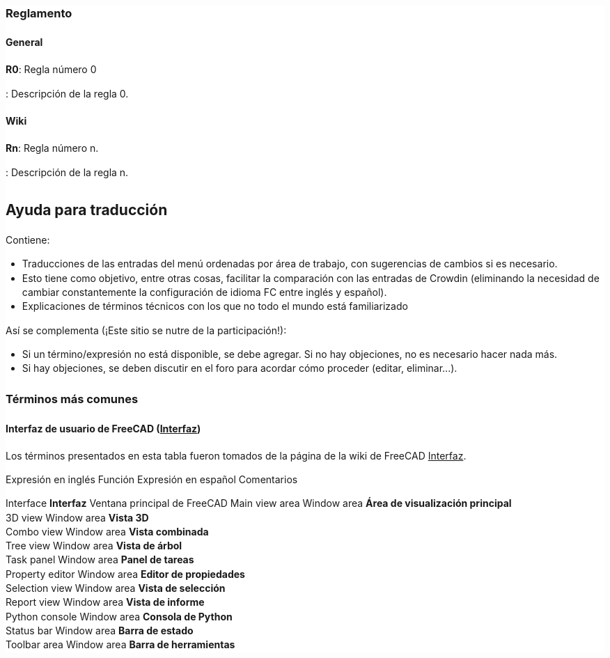 <div class="mw-collapsible mw-collapsed">

### Reglamento


<div class="mw-collapsible-content toccolours">

#### General

**R0**: Regla número 0

:   Descripción de la regla 0.

#### Wiki

**Rn**: Regla número n.

:   Descripción de la regla n.


</div>


</div>

## Ayuda para traducción 

Contiene:

-   Traducciones de las entradas del menú ordenadas por área de trabajo, con sugerencias de cambios si es necesario.
-   Esto tiene como objetivo, entre otras cosas, facilitar la comparación con las entradas de Crowdin (eliminando la necesidad de cambiar constantemente la configuración de idioma FC entre inglés y español).
-   Explicaciones de términos técnicos con los que no todo el mundo está familiarizado

Así se complementa (¡Este sitio se nutre de la participación!):

-   Si un término/expresión no está disponible, se debe agregar. Si no hay objeciones, no es necesario hacer nada más.
-   Si hay objeciones, se deben discutir en el foro para acordar cómo proceder (editar, eliminar\...).

### Términos más comunes 


<div class="mw-collapsible mw-collapsed">

#### Interfaz de usuario de FreeCAD ([Interfaz](Interface/es#Introducción.md)) 


<div class="mw-collapsible-content toccolours">

Los términos presentados en esta tabla fueron tomados de la página de la wiki de FreeCAD [Interfaz](Interface/es#Introducción.md).

  Expresión en inglés   Función       Expresión en español                  Comentarios
     
  Interface                           **Interfaz**                          Ventana principal de FreeCAD
  Main view area        Window area   **Área de visualización principal**   
  3D view               Window area   **Vista 3D**                          
  Combo view            Window area   **Vista combinada**                   
  Tree view             Window area   **Vista de árbol**                    
  Task panel            Window area   **Panel de tareas**                   
  Property editor       Window area   **Editor de propiedades**             
  Selection view        Window area   **Vista de selección**                
  Report view           Window area   **Vista de informe**                  
  Python console        Window area   **Consola de Python**                 
  Status bar            Window area   **Barra de estado**                   
  Toolbar area          Window area   **Barra de herramientas**             